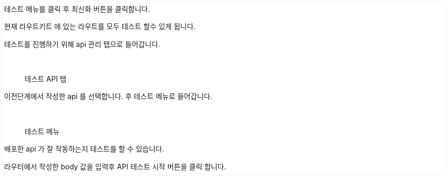 테스트 메뉴를 클릭 후 최신화 버튼을 클릭합니다.

현재 라우트키트 에 있는 라우트를 모두 테스트 할수 있게 됩니다.



테스트를 진행하기 위해 api 관리 탭으로 들어갑니다.&#x20;

<figure><img src="../.gitbook/assets/스크린샷 2024-04-25 오후 2.15.50.png" alt=""><figcaption><p>테스트 API 탭</p></figcaption></figure>

이전단계에서 작성한 api 를 선택합니다. 후 테스트 메뉴로 들어갑니다.

<figure><img src="../.gitbook/assets/스크린샷 2024-04-25 오후 2.20.46.png" alt=""><figcaption><p>테스트 메뉴</p></figcaption></figure>

배포한 api 가 잘 작동하는지 테스트를 할 수 있습니다.

라우터에서 작성한 body 값을 입력후 API 테스트 시작 버튼을 클릭 합니다.&#x20;
